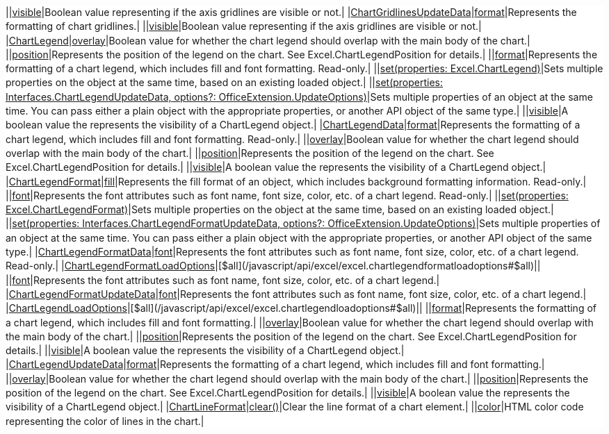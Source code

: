 ||[visible](/javascript/api/excel/excel.chartgridlinesloadoptions#visible)|Boolean value representing if the axis gridlines are visible or not.|
|[ChartGridlinesUpdateData](/javascript/api/excel/excel.chartgridlinesupdatedata)|[format](/javascript/api/excel/excel.chartgridlinesupdatedata#format)|Represents the formatting of chart gridlines.|
||[visible](/javascript/api/excel/excel.chartgridlinesupdatedata#visible)|Boolean value representing if the axis gridlines are visible or not.|
|[ChartLegend](/javascript/api/excel/excel.chartlegend)|[overlay](/javascript/api/excel/excel.chartlegend#overlay)|Boolean value for whether the chart legend should overlap with the main body of the chart.|
||[position](/javascript/api/excel/excel.chartlegend#position)|Represents the position of the legend on the chart. See Excel.ChartLegendPosition for details.|
||[format](/javascript/api/excel/excel.chartlegend#format)|Represents the formatting of a chart legend, which includes fill and font formatting. Read-only.|
||[set(properties: Excel.ChartLegend)](/javascript/api/excel/excel.chartlegend#set-properties-)|Sets multiple properties on the object at the same time, based on an existing loaded object.|
||[set(properties: Interfaces.ChartLegendUpdateData, options?: OfficeExtension.UpdateOptions)](/javascript/api/excel/excel.chartlegend#set-properties--options-)|Sets multiple properties of an object at the same time. You can pass either a plain object with the appropriate properties, or another API object of the same type.|
||[visible](/javascript/api/excel/excel.chartlegend#visible)|A boolean value the represents the visibility of a ChartLegend object.|
|[ChartLegendData](/javascript/api/excel/excel.chartlegenddata)|[format](/javascript/api/excel/excel.chartlegenddata#format)|Represents the formatting of a chart legend, which includes fill and font formatting. Read-only.|
||[overlay](/javascript/api/excel/excel.chartlegenddata#overlay)|Boolean value for whether the chart legend should overlap with the main body of the chart.|
||[position](/javascript/api/excel/excel.chartlegenddata#position)|Represents the position of the legend on the chart. See Excel.ChartLegendPosition for details.|
||[visible](/javascript/api/excel/excel.chartlegenddata#visible)|A boolean value the represents the visibility of a ChartLegend object.|
|[ChartLegendFormat](/javascript/api/excel/excel.chartlegendformat)|[fill](/javascript/api/excel/excel.chartlegendformat#fill)|Represents the fill format of an object, which includes background formatting information. Read-only.|
||[font](/javascript/api/excel/excel.chartlegendformat#font)|Represents the font attributes such as font name, font size, color, etc. of a chart legend. Read-only.|
||[set(properties: Excel.ChartLegendFormat)](/javascript/api/excel/excel.chartlegendformat#set-properties-)|Sets multiple properties on the object at the same time, based on an existing loaded object.|
||[set(properties: Interfaces.ChartLegendFormatUpdateData, options?: OfficeExtension.UpdateOptions)](/javascript/api/excel/excel.chartlegendformat#set-properties--options-)|Sets multiple properties of an object at the same time. You can pass either a plain object with the appropriate properties, or another API object of the same type.|
|[ChartLegendFormatData](/javascript/api/excel/excel.chartlegendformatdata)|[font](/javascript/api/excel/excel.chartlegendformatdata#font)|Represents the font attributes such as font name, font size, color, etc. of a chart legend. Read-only.|
|[ChartLegendFormatLoadOptions](/javascript/api/excel/excel.chartlegendformatloadoptions)|[$all](/javascript/api/excel/excel.chartlegendformatloadoptions#$all)||
||[font](/javascript/api/excel/excel.chartlegendformatloadoptions#font)|Represents the font attributes such as font name, font size, color, etc. of a chart legend.|
|[ChartLegendFormatUpdateData](/javascript/api/excel/excel.chartlegendformatupdatedata)|[font](/javascript/api/excel/excel.chartlegendformatupdatedata#font)|Represents the font attributes such as font name, font size, color, etc. of a chart legend.|
|[ChartLegendLoadOptions](/javascript/api/excel/excel.chartlegendloadoptions)|[$all](/javascript/api/excel/excel.chartlegendloadoptions#$all)||
||[format](/javascript/api/excel/excel.chartlegendloadoptions#format)|Represents the formatting of a chart legend, which includes fill and font formatting.|
||[overlay](/javascript/api/excel/excel.chartlegendloadoptions#overlay)|Boolean value for whether the chart legend should overlap with the main body of the chart.|
||[position](/javascript/api/excel/excel.chartlegendloadoptions#position)|Represents the position of the legend on the chart. See Excel.ChartLegendPosition for details.|
||[visible](/javascript/api/excel/excel.chartlegendloadoptions#visible)|A boolean value the represents the visibility of a ChartLegend object.|
|[ChartLegendUpdateData](/javascript/api/excel/excel.chartlegendupdatedata)|[format](/javascript/api/excel/excel.chartlegendupdatedata#format)|Represents the formatting of a chart legend, which includes fill and font formatting.|
||[overlay](/javascript/api/excel/excel.chartlegendupdatedata#overlay)|Boolean value for whether the chart legend should overlap with the main body of the chart.|
||[position](/javascript/api/excel/excel.chartlegendupdatedata#position)|Represents the position of the legend on the chart. See Excel.ChartLegendPosition for details.|
||[visible](/javascript/api/excel/excel.chartlegendupdatedata#visible)|A boolean value the represents the visibility of a ChartLegend object.|
|[ChartLineFormat](/javascript/api/excel/excel.chartlineformat)|[clear()](/javascript/api/excel/excel.chartlineformat#clear--)|Clear the line format of a chart element.|
||[color](/javascript/api/excel/excel.chartlineformat#color)|HTML color code representing the color of lines in the chart.|